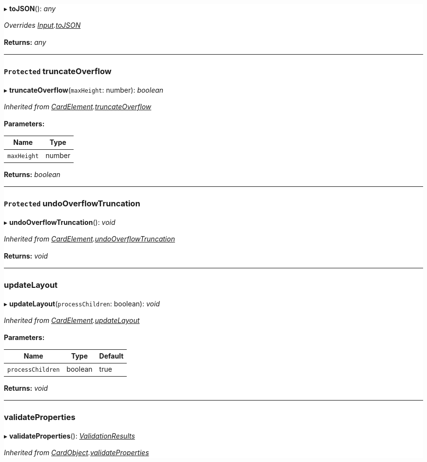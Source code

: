 ▸ **toJSON**(): *any*

*Overrides [Input](_card_elements_.input.md).[toJSON](_card_elements_.input.md#tojson)*

**Returns:** *any*

___

### `Protected` truncateOverflow

▸ **truncateOverflow**(`maxHeight`: number): *boolean*

*Inherited from [CardElement](_card_elements_.cardelement.md).[truncateOverflow](_card_elements_.cardelement.md#protected-truncateoverflow)*

**Parameters:**

Name | Type |
------ | ------ |
`maxHeight` | number |

**Returns:** *boolean*

___

### `Protected` undoOverflowTruncation

▸ **undoOverflowTruncation**(): *void*

*Inherited from [CardElement](_card_elements_.cardelement.md).[undoOverflowTruncation](_card_elements_.cardelement.md#protected-undooverflowtruncation)*

**Returns:** *void*

___

###  updateLayout

▸ **updateLayout**(`processChildren`: boolean): *void*

*Inherited from [CardElement](_card_elements_.cardelement.md).[updateLayout](_card_elements_.cardelement.md#updatelayout)*

**Parameters:**

Name | Type | Default |
------ | ------ | ------ |
`processChildren` | boolean | true |

**Returns:** *void*

___

###  validateProperties

▸ **validateProperties**(): *[ValidationResults](_card_elements_.validationresults.md)*

*Inherited from [CardObject](_card_elements_.cardobject.md).[validateProperties](_card_elements_.cardobject.md#validateproperties)*
